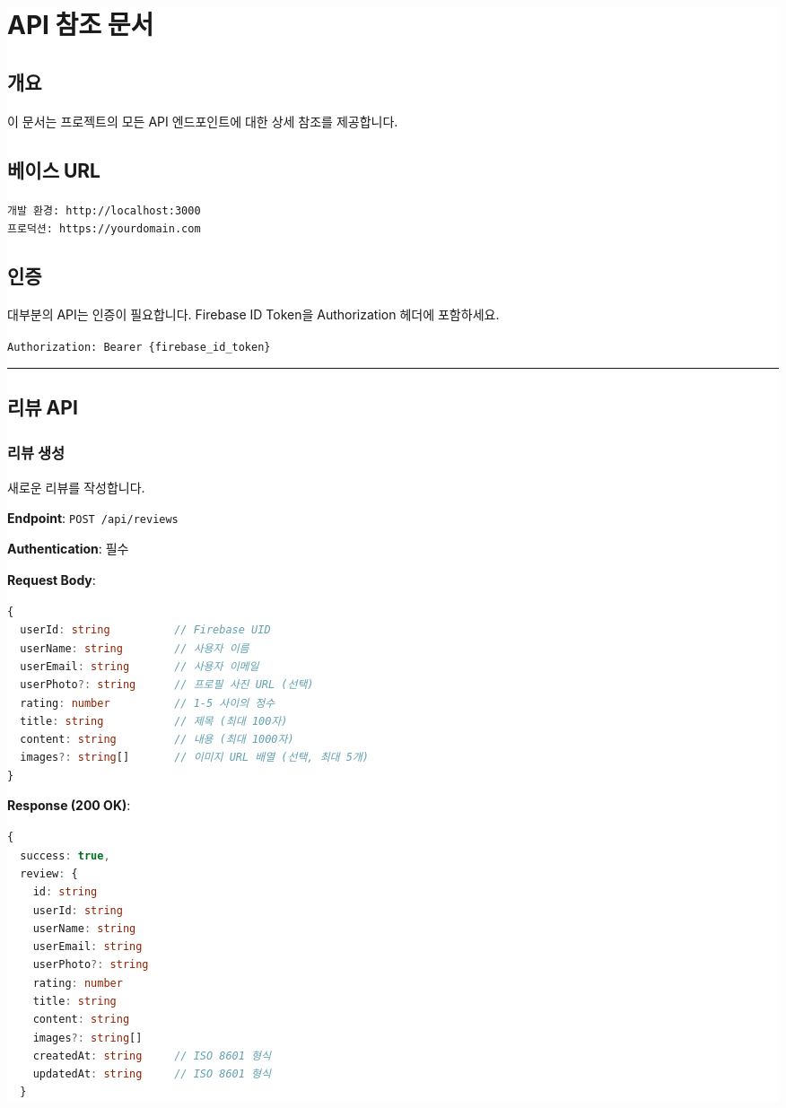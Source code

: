 # API 참조 문서

## 개요

이 문서는 프로젝트의 모든 API 엔드포인트에 대한 상세 참조를 제공합니다.

## 베이스 URL

```
개발 환경: http://localhost:3000
프로덕션: https://yourdomain.com
```

## 인증

대부분의 API는 인증이 필요합니다. Firebase ID Token을 Authorization 헤더에 포함하세요.

```http
Authorization: Bearer {firebase_id_token}
```

---

## 리뷰 API

### 리뷰 생성

새로운 리뷰를 작성합니다.

**Endpoint**: `POST /api/reviews`

**Authentication**: 필수

**Request Body**:

```typescript
{
  userId: string          // Firebase UID
  userName: string        // 사용자 이름
  userEmail: string       // 사용자 이메일
  userPhoto?: string      // 프로필 사진 URL (선택)
  rating: number          // 1-5 사이의 정수
  title: string           // 제목 (최대 100자)
  content: string         // 내용 (최대 1000자)
  images?: string[]       // 이미지 URL 배열 (선택, 최대 5개)
}
```

**Response (200 OK)**:

```typescript
{
  success: true,
  review: {
    id: string
    userId: string
    userName: string
    userEmail: string
    userPhoto?: string
    rating: number
    title: string
    content: string
    images?: string[]
    createdAt: string     // ISO 8601 형식
    updatedAt: string     // ISO 8601 형식
  }
```